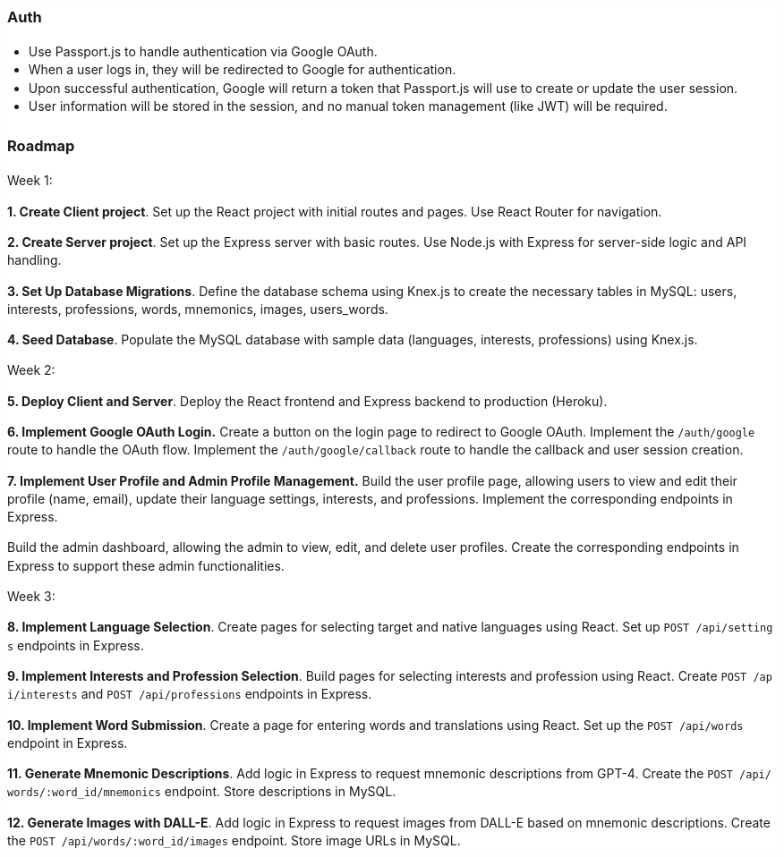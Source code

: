 
### Auth

- Use Passport.js to handle authentication via Google OAuth.
- When a user logs in, they will be redirected to Google for authentication.
- Upon successful authentication, Google will return a token that Passport.js will use to create or update the user session.
- User information will be stored in the session, and no manual token management (like JWT) will be required.


### Roadmap

Week 1:

**1. Create Client project**. Set up the React project with initial routes and pages. Use React Router for navigation.

**2. Create Server project**. Set up the Express server with basic routes. Use Node.js with Express for server-side logic and API handling.

**3. Set Up Database Migrations**. Define the database schema using Knex.js to create the necessary tables in MySQL: users, interests, professions, words, mnemonics, images, users_words.

**4. Seed Database**. Populate the MySQL database with sample data (languages, interests, professions) using Knex.js.

Week 2:

**5. Deploy Client and Server**. Deploy the React frontend and Express backend to production (Heroku).

**6. Implement Google OAuth Login.** Create a button on the login page to redirect to Google OAuth. Implement the `/auth/google` route to handle the OAuth flow. Implement the `/auth/google/callback` route to handle the callback and user session creation.

**7. Implement User Profile and Admin Profile Management.** Build the user profile page, allowing users to view and edit their profile (name, email), update their language settings, interests, and professions. Implement the corresponding endpoints in Express.

Build the admin dashboard, allowing the admin to view, edit, and delete user profiles. Create the corresponding endpoints in Express to support these admin functionalities.

Week 3:

**8. Implement Language Selection**. Create pages for selecting target and native languages using React. Set up `POST /api/settings` endpoints in Express.

**9. Implement Interests and Profession Selection**. Build pages for selecting interests and profession using React. Create `POST /api/interests` and `POST /api/professions` endpoints in Express.

**10. Implement Word Submission**. Create a page for entering words and translations using React.  Set up the `POST /api/words` endpoint in Express.

**11. Generate Mnemonic Descriptions**. Add logic in Express to request mnemonic descriptions from GPT-4. Create the `POST /api/words/:word_id/mnemonics` endpoint.  Store descriptions in MySQL.

**12. Generate Images with DALL-E**. Add logic in Express to request images from DALL-E based on mnemonic descriptions. Create the `POST /api/words/:word_id/images` endpoint.  Store image URLs in MySQL.
